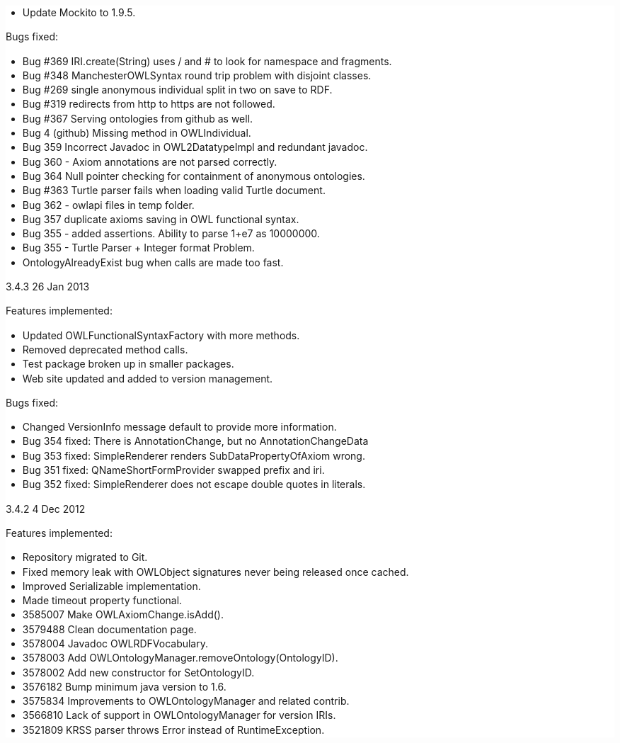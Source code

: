*    Update Mockito to 1.9.5.

Bugs fixed:

*    Bug #369 IRI.create(String) uses / and # to look for namespace and fragments. 
*    Bug #348 ManchesterOWLSyntax round trip problem with disjoint classes.
*    Bug #269 single anonymous individual split in two on save to RDF.
*    Bug #319 redirects from http to https are not followed.
*    Bug #367 Serving ontologies from github as well.
*    Bug 4 (github) Missing method in OWLIndividual.
*    Bug 359 Incorrect Javadoc in OWL2DatatypeImpl and redundant javadoc.
*    Bug 360 - Axiom annotations are not parsed correctly.
*    Bug 364 Null pointer checking for containment of anonymous ontologies.
*    Bug #363 Turtle parser fails when loading valid Turtle document.
*    Bug 362 - owlapi files in temp folder.
*    Bug 357 duplicate axioms saving in OWL functional syntax.
*    Bug 355 - added assertions. Ability to parse 1+e7 as 10000000.
*    Bug 355 - Turtle Parser + Integer format Problem.
*    OntologyAlreadyExist bug when calls are made too fast.


3.4.3 26 Jan 2013

Features implemented:

*    Updated OWLFunctionalSyntaxFactory with more methods.
*    Removed deprecated method calls.
*    Test package broken up in smaller packages.
*    Web site updated and added to version management.

Bugs fixed:

*    Changed VersionInfo message default to provide more information.
*    Bug 354 fixed: There is AnnotationChange, but no AnnotationChangeData
*    Bug 353 fixed: SimpleRenderer renders SubDataPropertyOfAxiom wrong.
*    Bug 351 fixed: QNameShortFormProvider swapped prefix and iri.
*    Bug 352 fixed: SimpleRenderer does not escape double quotes in literals.


3.4.2 4 Dec 2012

Features implemented:

*    Repository migrated to Git.
*    Fixed memory leak with OWLObject signatures never being released once cached.
*    Improved Serializable implementation.
*    Made timeout property functional.
*    3585007 	Make OWLAxiomChange.isAdd().
*    3579488 	Clean documentation page.
*    3578004 	Javadoc OWLRDFVocabulary.
*    3578003 	Add OWLOntologyManager.removeOntology(OntologyID).
*    3578002 	Add new constructor for SetOntologyID.
*    3576182 	Bump minimum java version to 1.6.
*    3575834 	Improvements to OWLOntologyManager and related contrib.
*    3566810 	Lack of support in OWLOntologyManager for version IRIs.
*    3521809 	KRSS parser throws Error instead of RuntimeException.
